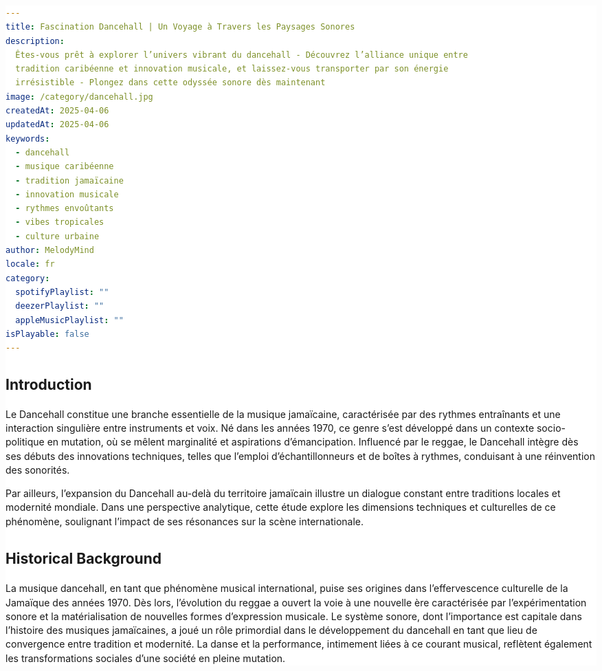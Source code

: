```yaml
---
title: Fascination Dancehall | Un Voyage à Travers les Paysages Sonores
description:
  Êtes-vous prêt à explorer l’univers vibrant du dancehall - Découvrez l’alliance unique entre
  tradition caribéenne et innovation musicale, et laissez-vous transporter par son énergie
  irrésistible - Plongez dans cette odyssée sonore dès maintenant
image: /category/dancehall.jpg
createdAt: 2025-04-06
updatedAt: 2025-04-06
keywords:
  - dancehall
  - musique caribéenne
  - tradition jamaïcaine
  - innovation musicale
  - rythmes envoûtants
  - vibes tropicales
  - culture urbaine
author: MelodyMind
locale: fr
category:
  spotifyPlaylist: ""
  deezerPlaylist: ""
  appleMusicPlaylist: ""
isPlayable: false
---
```


## Introduction

Le Dancehall constitue une branche essentielle de la musique jamaïcaine, caractérisée par des
rythmes entraînants et une interaction singulière entre instruments et voix. Né dans les années
1970, ce genre s’est développé dans un contexte socio-politique en mutation, où se mêlent
marginalité et aspirations d’émancipation. Influencé par le reggae, le Dancehall intègre dès ses
débuts des innovations techniques, telles que l’emploi d’échantillonneurs et de boîtes à rythmes,
conduisant à une réinvention des sonorités.

Par ailleurs, l’expansion du Dancehall au-delà du territoire jamaïcain illustre un dialogue constant
entre traditions locales et modernité mondiale. Dans une perspective analytique, cette étude explore
les dimensions techniques et culturelles de ce phénomène, soulignant l’impact de ses résonances sur
la scène internationale.

## Historical Background

La musique dancehall, en tant que phénomène musical international, puise ses origines dans
l’effervescence culturelle de la Jamaïque des années 1970. Dès lors, l’évolution du reggae a ouvert
la voie à une nouvelle ère caractérisée par l’expérimentation sonore et la matérialisation de
nouvelles formes d’expression musicale. Le système sonore, dont l’importance est capitale dans
l’histoire des musiques jamaïcaines, a joué un rôle primordial dans le développement du dancehall en
tant que lieu de convergence entre tradition et modernité. La danse et la performance, intimement
liées à ce courant musical, reflètent également les transformations sociales d’une société en pleine
mutation.
